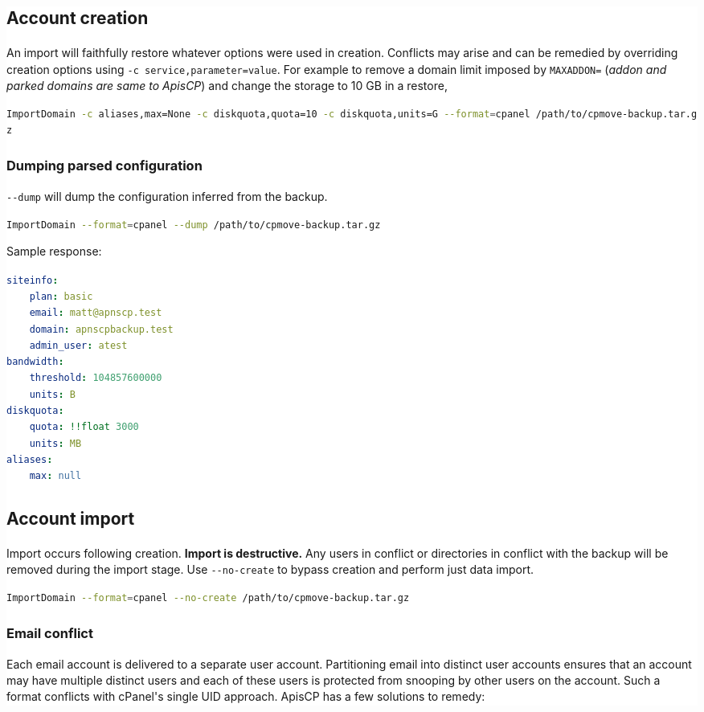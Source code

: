 ## Account creation

An import will faithfully restore whatever options were used in creation. Conflicts may arise and can be remedied by overriding creation options using `-c service,parameter=value`. For example to remove a domain limit imposed by `MAXADDON=` (*addon and parked domains are same to ApisCP*) and change the storage to 10 GB in a restore,

```bash
ImportDomain -c aliases,max=None -c diskquota,quota=10 -c diskquota,units=G --format=cpanel /path/to/cpmove-backup.tar.gz
```

### Dumping parsed configuration

`--dump` will dump the configuration inferred from the backup.

```bash
ImportDomain --format=cpanel --dump /path/to/cpmove-backup.tar.gz
```

Sample response:

```yaml
siteinfo:
    plan: basic
    email: matt@apnscp.test
    domain: apnscpbackup.test
    admin_user: atest
bandwidth:
    threshold: 104857600000
    units: B
diskquota:
    quota: !!float 3000
    units: MB
aliases:
    max: null
```

## Account import

Import occurs following creation. **Import is destructive.** Any users in conflict or directories in conflict with the backup will be removed during the import stage. Use `--no-create` to bypass creation and perform just data import.

```bash
ImportDomain --format=cpanel --no-create /path/to/cpmove-backup.tar.gz
```

### Email conflict

Each email account is delivered to a separate user account. Partitioning email into distinct user accounts ensures that an account may have multiple distinct users and each of these users is protected from snooping by other users on the account. Such a format conflicts with cPanel's single UID approach. ApisCP has a few solutions to remedy:
